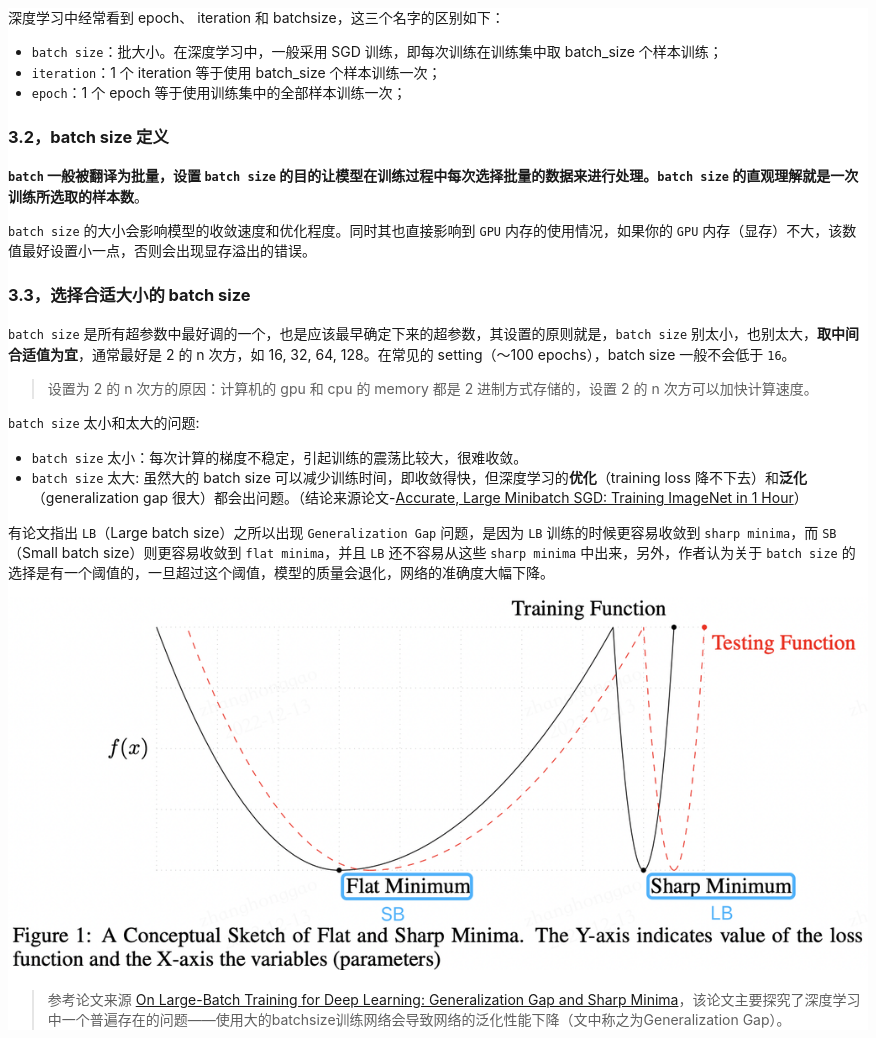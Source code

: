 深度学习中经常看到 epoch、 iteration 和 batchsize，这三个名字的区别如下：

- `batch size`：批大小。在深度学习中，一般采用 SGD 训练，即每次训练在训练集中取 batch_size 个样本训练；
- `iteration`：1 个 iteration 等于使用 batch_size 个样本训练一次；
- `epoch`：1 个 epoch 等于使用训练集中的全部样本训练一次；

### 3.2，batch size 定义

**`batch` 一般被翻译为批量，设置 `batch size` 的目的让模型在训练过程中每次选择批量的数据来进行处理。`batch size` 的直观理解就是一次训练所选取的样本数**。

`batch size` 的大小会影响模型的收敛速度和优化程度。同时其也直接影响到 `GPU` 内存的使用情况，如果你的 `GPU` 内存（显存）不大，该数值最好设置小一点，否则会出现显存溢出的错误。

### 3.3，选择合适大小的 batch size

`batch size` 是所有超参数中最好调的一个，也是应该最早确定下来的超参数，其设置的原则就是，`batch size` 别太小，也别太大，**取中间合适值为宜**，通常最好是 2 的 n 次方，如 16, 32, 64, 128。在常见的 setting（～100 epochs），batch size 一般不会低于 `16`。
> 设置为  2 的 n 次方的原因：计算机的 gpu 和 cpu 的 memory 都是 2 进制方式存储的，设置 2 的 n 次方可以加快计算速度。

`batch size` 太小和太大的问题:
- `batch size` 太小：每次计算的梯度不稳定，引起训练的震荡比较大，很难收敛。
- `batch size` 太大: 虽然大的 batch size 可以减少训练时间，即收敛得快，但深度学习的**优化**（training loss 降不下去）和**泛化**（generalization gap 很大）都会出问题。（结论来源论文-[Accurate, Large Minibatch SGD:
Training ImageNet in 1 Hour](https://arxiv.org/pdf/1706.02677.pdf)）

有论文指出 `LB`（Large batch size）之所以出现 `Generalization Gap` 问题，是因为 `LB` 训练的时候更容易收敛到 `sharp minima`，而 `SB` （Small batch size）则更容易收敛到 `flat minima`，并且 `LB` 还不容易从这些 `sharp minima` 中出来，另外，作者认为关于 `batch size` 的选择是有一个阈值的，一旦超过这个阈值，模型的质量会退化，网络的准确度大幅下降。

![Flat_and_Sharp_Minima](./images/hyperparameters/Flat_and_Sharp_Minima.png)

> 参考论文来源 [On Large-Batch Training for Deep Learning: Generalization Gap and Sharp Minima](https://arxiv.org/pdf/1609.04836.pdf)，该论文主要探究了深度学习中一个普遍存在的问题——使用大的batchsize训练网络会导致网络的泛化性能下降（文中称之为Generalization Gap）。
